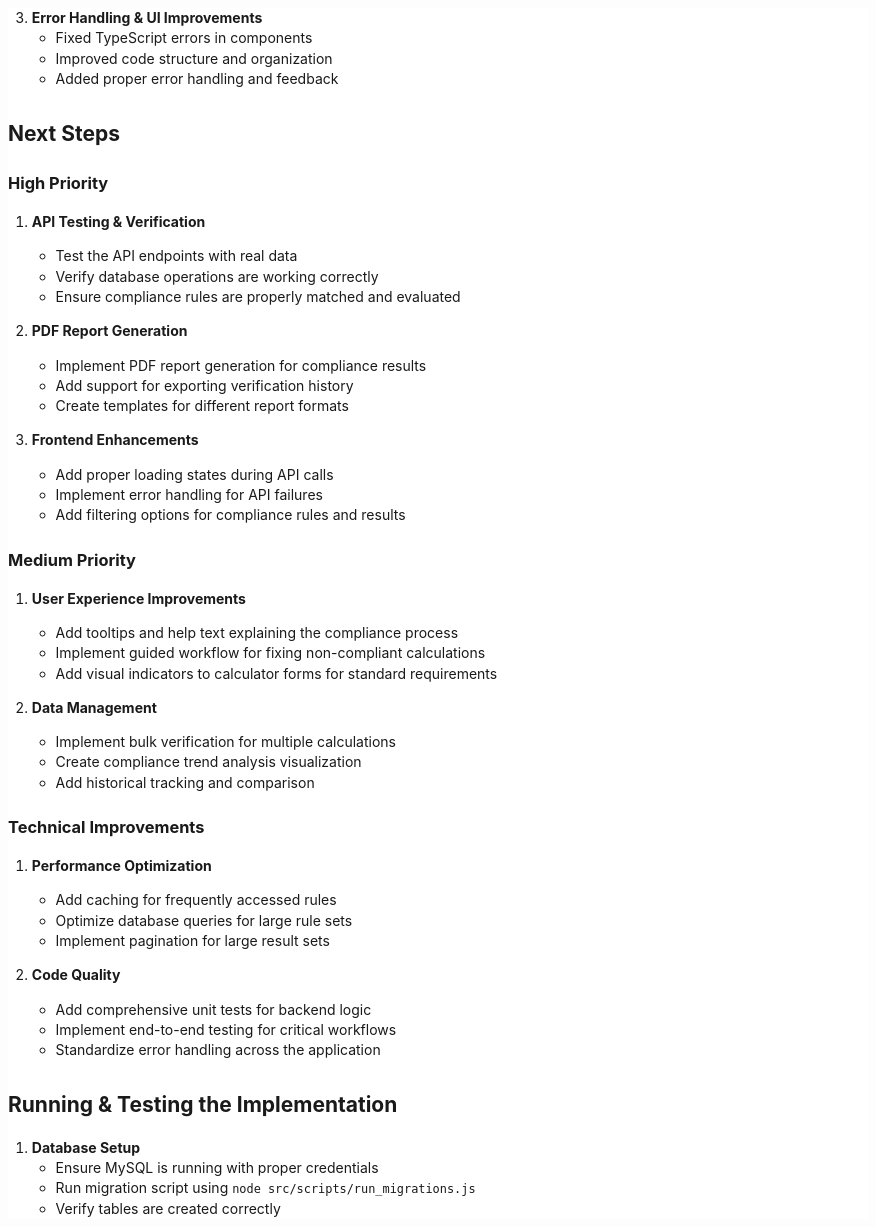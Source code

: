 3. **Error Handling & UI Improvements**
   - Fixed TypeScript errors in components
   - Improved code structure and organization
   - Added proper error handling and feedback

## Next Steps

### High Priority

1. **API Testing & Verification**
   - Test the API endpoints with real data
   - Verify database operations are working correctly
   - Ensure compliance rules are properly matched and evaluated

2. **PDF Report Generation**
   - Implement PDF report generation for compliance results
   - Add support for exporting verification history
   - Create templates for different report formats

3. **Frontend Enhancements**
   - Add proper loading states during API calls
   - Implement error handling for API failures
   - Add filtering options for compliance rules and results

### Medium Priority

1. **User Experience Improvements**
   - Add tooltips and help text explaining the compliance process
   - Implement guided workflow for fixing non-compliant calculations
   - Add visual indicators to calculator forms for standard requirements

2. **Data Management**
   - Implement bulk verification for multiple calculations
   - Create compliance trend analysis visualization
   - Add historical tracking and comparison

### Technical Improvements

1. **Performance Optimization**
   - Add caching for frequently accessed rules
   - Optimize database queries for large rule sets
   - Implement pagination for large result sets

2. **Code Quality**
   - Add comprehensive unit tests for backend logic
   - Implement end-to-end testing for critical workflows
   - Standardize error handling across the application

## Running & Testing the Implementation

1. **Database Setup**
   - Ensure MySQL is running with proper credentials
   - Run migration script using `node src/scripts/run_migrations.js`
   - Verify tables are created correctly
